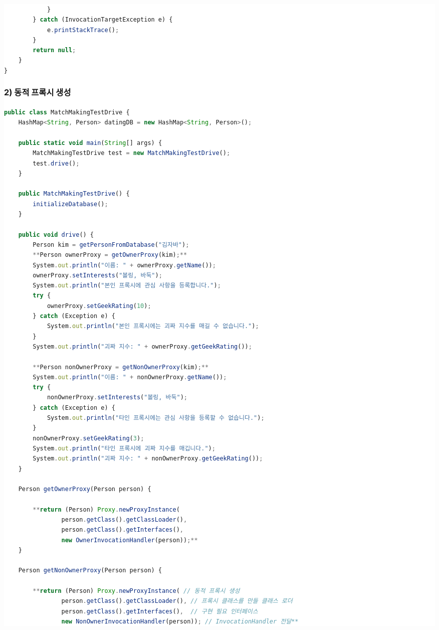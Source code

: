 ```jsx
            }
        } catch (InvocationTargetException e) {
            e.printStackTrace();
        }
        return null;
    }
}
```

### 2) 동적 프록시 생성

```jsx
public class MatchMakingTestDrive {
    HashMap<String, Person> datingDB = new HashMap<String, Person>();

    public static void main(String[] args) {
        MatchMakingTestDrive test = new MatchMakingTestDrive();
        test.drive();
    }

    public MatchMakingTestDrive() {
        initializeDatabase();
    }

    public void drive() {
        Person kim = getPersonFromDatabase("김자바");
        **Person ownerProxy = getOwnerProxy(kim);**
        System.out.println("이름: " + ownerProxy.getName());
        ownerProxy.setInterests("볼링, 바둑");
        System.out.println("본인 프록시에 관심 사항을 등록합니다.");
        try {
            ownerProxy.setGeekRating(10);
        } catch (Exception e) {
            System.out.println("본인 프록시에는 괴짜 지수를 매길 수 없습니다.");
        }
        System.out.println("괴짜 지수: " + ownerProxy.getGeekRating());

        **Person nonOwnerProxy = getNonOwnerProxy(kim);**
        System.out.println("이름: " + nonOwnerProxy.getName());
        try {
            nonOwnerProxy.setInterests("볼링, 바둑");
        } catch (Exception e) {
            System.out.println("타인 프록시에는 관심 사항을 등록할 수 없습니다.");
        }
        nonOwnerProxy.setGeekRating(3);
        System.out.println("타인 프록시에 괴짜 지수를 매깁니다.");
        System.out.println("괴짜 지수: " + nonOwnerProxy.getGeekRating());
    }

    Person getOwnerProxy(Person person) {

        **return (Person) Proxy.newProxyInstance(
                person.getClass().getClassLoader(),
                person.getClass().getInterfaces(),
                new OwnerInvocationHandler(person));**
    }

    Person getNonOwnerProxy(Person person) {

        **return (Person) Proxy.newProxyInstance( // 동적 프록시 생성
                person.getClass().getClassLoader(), // 프록시 클래스를 만들 클래스 로더
                person.getClass().getInterfaces(),  // 구현 필요 인터페이스
                new NonOwnerInvocationHandler(person)); // InvocationHandler 전달**
```